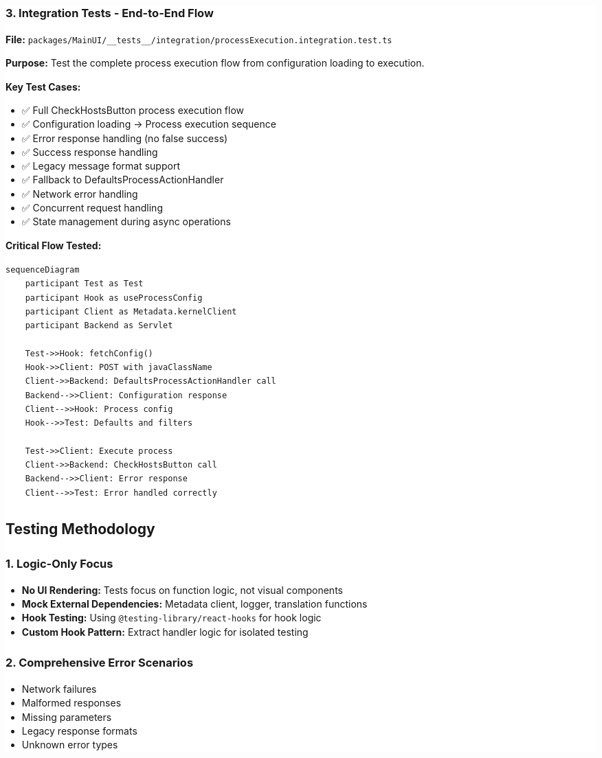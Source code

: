 ### 3. Integration Tests - End-to-End Flow
**File:** `packages/MainUI/__tests__/integration/processExecution.integration.test.ts`

**Purpose:** Test the complete process execution flow from configuration loading to execution.

**Key Test Cases:**
- ✅ Full CheckHostsButton process execution flow
- ✅ Configuration loading → Process execution sequence
- ✅ Error response handling (no false success)
- ✅ Success response handling
- ✅ Legacy message format support
- ✅ Fallback to DefaultsProcessActionHandler
- ✅ Network error handling
- ✅ Concurrent request handling
- ✅ State management during async operations

**Critical Flow Tested:**
```mermaid
sequenceDiagram
    participant Test as Test
    participant Hook as useProcessConfig
    participant Client as Metadata.kernelClient
    participant Backend as Servlet
    
    Test->>Hook: fetchConfig()
    Hook->>Client: POST with javaClassName
    Client->>Backend: DefaultsProcessActionHandler call
    Backend-->>Client: Configuration response
    Client-->>Hook: Process config
    Hook-->>Test: Defaults and filters
    
    Test->>Client: Execute process
    Client->>Backend: CheckHostsButton call
    Backend-->>Client: Error response
    Client-->>Test: Error handled correctly
```

## Testing Methodology

### 1. Logic-Only Focus
- **No UI Rendering:** Tests focus on function logic, not visual components
- **Mock External Dependencies:** Metadata client, logger, translation functions
- **Hook Testing:** Using `@testing-library/react-hooks` for hook logic
- **Custom Hook Pattern:** Extract handler logic for isolated testing

### 2. Comprehensive Error Scenarios
- Network failures
- Malformed responses
- Missing parameters
- Legacy response formats
- Unknown error types

